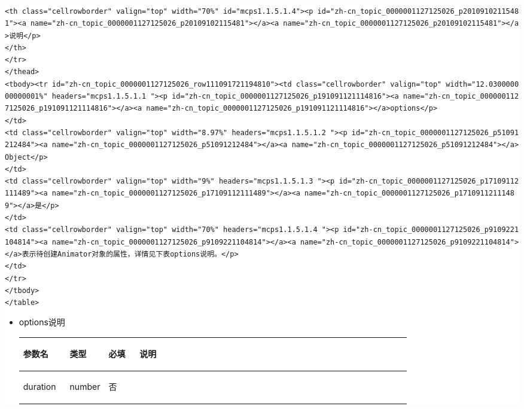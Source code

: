     <th class="cellrowborder" valign="top" width="70%" id="mcps1.1.5.1.4"><p id="zh-cn_topic_0000001127125026_p20109102115481"><a name="zh-cn_topic_0000001127125026_p20109102115481"></a><a name="zh-cn_topic_0000001127125026_p20109102115481"></a>说明</p>
    </th>
    </tr>
    </thead>
    <tbody><tr id="zh-cn_topic_0000001127125026_row111091721194810"><td class="cellrowborder" valign="top" width="12.030000000000001%" headers="mcps1.1.5.1.1 "><p id="zh-cn_topic_0000001127125026_p191091121114816"><a name="zh-cn_topic_0000001127125026_p191091121114816"></a><a name="zh-cn_topic_0000001127125026_p191091121114816"></a>options</p>
    </td>
    <td class="cellrowborder" valign="top" width="8.97%" headers="mcps1.1.5.1.2 "><p id="zh-cn_topic_0000001127125026_p51091212484"><a name="zh-cn_topic_0000001127125026_p51091212484"></a><a name="zh-cn_topic_0000001127125026_p51091212484"></a>Object</p>
    </td>
    <td class="cellrowborder" valign="top" width="9%" headers="mcps1.1.5.1.3 "><p id="zh-cn_topic_0000001127125026_p17109112111489"><a name="zh-cn_topic_0000001127125026_p17109112111489"></a><a name="zh-cn_topic_0000001127125026_p17109112111489"></a>是</p>
    </td>
    <td class="cellrowborder" valign="top" width="70%" headers="mcps1.1.5.1.4 "><p id="zh-cn_topic_0000001127125026_p9109221104814"><a name="zh-cn_topic_0000001127125026_p9109221104814"></a><a name="zh-cn_topic_0000001127125026_p9109221104814"></a>表示待创建Animator对象的属性，详情见下表options说明。</p>
    </td>
    </tr>
    </tbody>
    </table>

-   options说明

    <a name="zh-cn_topic_0000001127125026_table185831411112210"></a>
    <table><thead align="left"><tr id="zh-cn_topic_0000001127125026_row13579511112217"><th class="cellrowborder" valign="top" width="12%" id="mcps1.1.5.1.1"><p id="zh-cn_topic_0000001127125026_p6578111142211"><a name="zh-cn_topic_0000001127125026_p6578111142211"></a><a name="zh-cn_topic_0000001127125026_p6578111142211"></a>参数名</p>
    </th>
    <th class="cellrowborder" valign="top" width="10%" id="mcps1.1.5.1.2"><p id="zh-cn_topic_0000001127125026_p8578811182212"><a name="zh-cn_topic_0000001127125026_p8578811182212"></a><a name="zh-cn_topic_0000001127125026_p8578811182212"></a>类型</p>
    </th>
    <th class="cellrowborder" valign="top" width="8%" id="mcps1.1.5.1.3"><p id="zh-cn_topic_0000001127125026_p557961122219"><a name="zh-cn_topic_0000001127125026_p557961122219"></a><a name="zh-cn_topic_0000001127125026_p557961122219"></a>必填</p>
    </th>
    <th class="cellrowborder" valign="top" width="70%" id="mcps1.1.5.1.4"><p id="zh-cn_topic_0000001127125026_p14579101116224"><a name="zh-cn_topic_0000001127125026_p14579101116224"></a><a name="zh-cn_topic_0000001127125026_p14579101116224"></a>说明</p>
    </th>
    </tr>
    </thead>
    <tbody><tr id="zh-cn_topic_0000001127125026_row125801711102218"><td class="cellrowborder" valign="top" width="12%" headers="mcps1.1.5.1.1 "><p id="zh-cn_topic_0000001127125026_p1857912118220"><a name="zh-cn_topic_0000001127125026_p1857912118220"></a><a name="zh-cn_topic_0000001127125026_p1857912118220"></a>duration</p>
    </td>
    <td class="cellrowborder" valign="top" width="10%" headers="mcps1.1.5.1.2 "><p id="zh-cn_topic_0000001127125026_p45798110229"><a name="zh-cn_topic_0000001127125026_p45798110229"></a><a name="zh-cn_topic_0000001127125026_p45798110229"></a>number</p>
    </td>
    <td class="cellrowborder" valign="top" width="8%" headers="mcps1.1.5.1.3 "><p id="zh-cn_topic_0000001127125026_p35793112223"><a name="zh-cn_topic_0000001127125026_p35793112223"></a><a name="zh-cn_topic_0000001127125026_p35793112223"></a>否</p>
    </td>